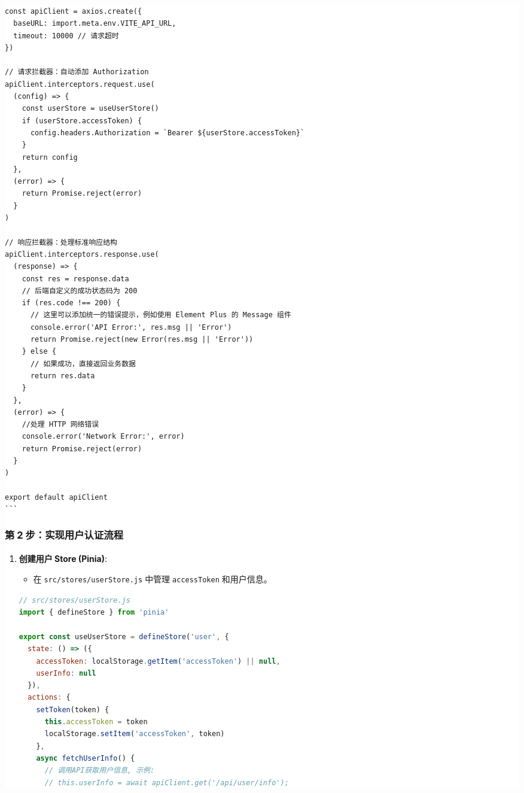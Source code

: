     const apiClient = axios.create({
      baseURL: import.meta.env.VITE_API_URL,
      timeout: 10000 // 请求超时
    })

    // 请求拦截器：自动添加 Authorization
    apiClient.interceptors.request.use(
      (config) => {
        const userStore = useUserStore()
        if (userStore.accessToken) {
          config.headers.Authorization = `Bearer ${userStore.accessToken}`
        }
        return config
      },
      (error) => {
        return Promise.reject(error)
      }
    )

    // 响应拦截器：处理标准响应结构
    apiClient.interceptors.response.use(
      (response) => {
        const res = response.data
        // 后端自定义的成功状态码为 200
        if (res.code !== 200) {
          // 这里可以添加统一的错误提示，例如使用 Element Plus 的 Message 组件
          console.error('API Error:', res.msg || 'Error')
          return Promise.reject(new Error(res.msg || 'Error'))
        } else {
          // 如果成功，直接返回业务数据
          return res.data
        }
      },
      (error) => {
        //处理 HTTP 网络错误
        console.error('Network Error:', error)
        return Promise.reject(error)
      }
    )

    export default apiClient
    ```

### 第 2 步：实现用户认证流程

1.  **创建用户 Store (Pinia)**:

    - 在 `src/stores/userStore.js` 中管理 `accessToken` 和用户信息。

    ```javascript
    // src/stores/userStore.js
    import { defineStore } from 'pinia'

    export const useUserStore = defineStore('user', {
      state: () => ({
        accessToken: localStorage.getItem('accessToken') || null,
        userInfo: null
      }),
      actions: {
        setToken(token) {
          this.accessToken = token
          localStorage.setItem('accessToken', token)
        },
        async fetchUserInfo() {
          // 调用API获取用户信息, 示例:
          // this.userInfo = await apiClient.get('/api/user/info');